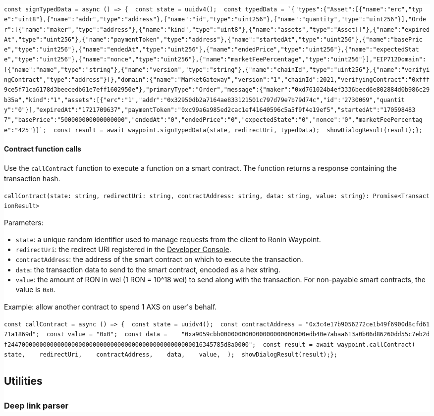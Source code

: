 ```
const signTypedData = async () => {  const state = uuidv4();  const typedData = `{"types":{"Asset":[{"name":"erc","type":"uint8"},{"name":"addr","type":"address"},{"name":"id","type":"uint256"},{"name":"quantity","type":"uint256"}],"Order":[{"name":"maker","type":"address"},{"name":"kind","type":"uint8"},{"name":"assets","type":"Asset[]"},{"name":"expiredAt","type":"uint256"},{"name":"paymentToken","type":"address"},{"name":"startedAt","type":"uint256"},{"name":"basePrice","type":"uint256"},{"name":"endedAt","type":"uint256"},{"name":"endedPrice","type":"uint256"},{"name":"expectedState","type":"uint256"},{"name":"nonce","type":"uint256"},{"name":"marketFeePercentage","type":"uint256"}],"EIP712Domain":[{"name":"name","type":"string"},{"name":"version","type":"string"},{"name":"chainId","type":"uint256"},{"name":"verifyingContract","type":"address"}]},"domain":{"name":"MarketGateway","version":"1","chainId":2021,"verifyingContract":"0xfff9ce5f71ca6178d3beecedb61e7eff1602950e"},"primaryType":"Order","message":{"maker":"0xd761024b4ef3336becd6e802884d0b986c29b35a","kind":"1","assets":[{"erc":"1","addr":"0x32950db2a7164ae833121501c797d79e7b79d74c","id":"2730069","quantity":"0"}],"expiredAt":"1721709637","paymentToken":"0xc99a6a985ed2cac1ef41640596c5a5f9f4e19ef5","startedAt":"1705984837","basePrice":"500000000000000000","endedAt":"0","endedPrice":"0","expectedState":"0","nonce":"0","marketFeePercentage":"425"}}`;  const result = await waypoint.signTypedData(state, redirectUri, typedData);  showDialogResult(result);};
```

#### Contract function calls[​](/mavis/ronin-waypoint/reference/react-native-sdk#contract-function-calls "Direct link to Contract function calls")

Use the `callContract` function to execute a function on a smart contract. The function returns a response containing the transaction hash.

```
callContract(state: string, redirectUri: string, contractAddress: string, data: string, value: string): Promise<TransactionResult>
```

Parameters:

-   `state`: a unique random identifier used to manage requests from the client to Ronin Waypoint.
-   `redirectUri`: the redirect URI registered in the [Developer Console](https://developers.skymavis.com/console/applications).
-   `contractAddress`: the address of the smart contract on which to execute the transaction.
-   `data`: the transaction data to send to the smart contract, encoded as a hex string.
-   `value`: the amount of RON in wei (1 RON = 10^18 wei) to send along with the transaction. For non-payable smart contracts, the value is `0x0`.

Example: allow another contract to spend 1 AXS on user's behalf.

```
const callContract = async () => {  const state = uuidv4();  const contractAddress = "0x3c4e17b9056272ce1b49f6900d8cfd6171a1869d";  const value = "0x0";  const data =    "0xa9059cbb000000000000000000000000edb40e7abaa613a0b06d86260dd55c7eb2df2447000000000000000000000000000000000000000000000000016345785d8a0000";  const result = await waypoint.callContract(    state,    redirectUri,    contractAddress,    data,    value,  );  showDialogResult(result);};
```

## Utilities[​](/mavis/ronin-waypoint/reference/react-native-sdk#utilities "Direct link to Utilities")

### Deep link parser[​](/mavis/ronin-waypoint/reference/react-native-sdk#deep-link-parser "Direct link to Deep link parser")
